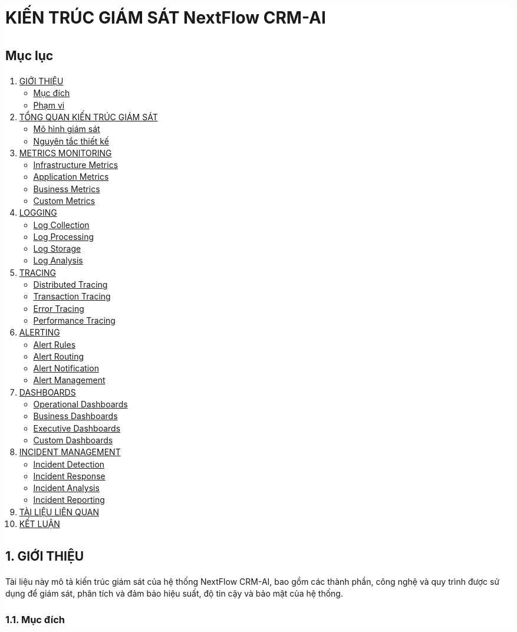 # KIẾN TRÚC GIÁM SÁT NextFlow CRM-AI

## Mục lục

1. [GIỚI THIỆU](#1-giới-thiệu)
   - [Mục đích](#11-mục-đích)
   - [Phạm vi](#12-phạm-vi)
2. [TỔNG QUAN KIẾN TRÚC GIÁM SÁT](#2-tổng-quan-kiến-trúc-giám-sát)
   - [Mô hình giám sát](#21-mô-hình-giám-sát)
   - [Nguyên tắc thiết kế](#22-nguyên-tắc-thiết-kế)
3. [METRICS MONITORING](#3-metrics-monitoring)
   - [Infrastructure Metrics](#31-infrastructure-metrics)
   - [Application Metrics](#32-application-metrics)
   - [Business Metrics](#33-business-metrics)
   - [Custom Metrics](#34-custom-metrics)
4. [LOGGING](#4-logging)
   - [Log Collection](#41-log-collection)
   - [Log Processing](#42-log-processing)
   - [Log Storage](#43-log-storage)
   - [Log Analysis](#44-log-analysis)
5. [TRACING](#5-tracing)
   - [Distributed Tracing](#51-distributed-tracing)
   - [Transaction Tracing](#52-transaction-tracing)
   - [Error Tracing](#53-error-tracing)
   - [Performance Tracing](#54-performance-tracing)
6. [ALERTING](#6-alerting)
   - [Alert Rules](#61-alert-rules)
   - [Alert Routing](#62-alert-routing)
   - [Alert Notification](#63-alert-notification)
   - [Alert Management](#64-alert-management)
7. [DASHBOARDS](#7-dashboards)
   - [Operational Dashboards](#71-operational-dashboards)
   - [Business Dashboards](#72-business-dashboards)
   - [Executive Dashboards](#73-executive-dashboards)
   - [Custom Dashboards](#74-custom-dashboards)
8. [INCIDENT MANAGEMENT](#8-incident-management)
   - [Incident Detection](#81-incident-detection)
   - [Incident Response](#82-incident-response)
   - [Incident Analysis](#83-incident-analysis)
   - [Incident Reporting](#84-incident-reporting)
9. [TÀI LIỆU LIÊN QUAN](#9-tài-liệu-liên-quan)
10. [KẾT LUẬN](#10-kết-luận)

## 1. GIỚI THIỆU

Tài liệu này mô tả kiến trúc giám sát của hệ thống NextFlow CRM-AI, bao gồm các thành phần, công nghệ và quy trình được sử dụng để giám sát, phân tích và đảm bảo hiệu suất, độ tin cậy và bảo mật của hệ thống.

### 1.1. Mục đích

